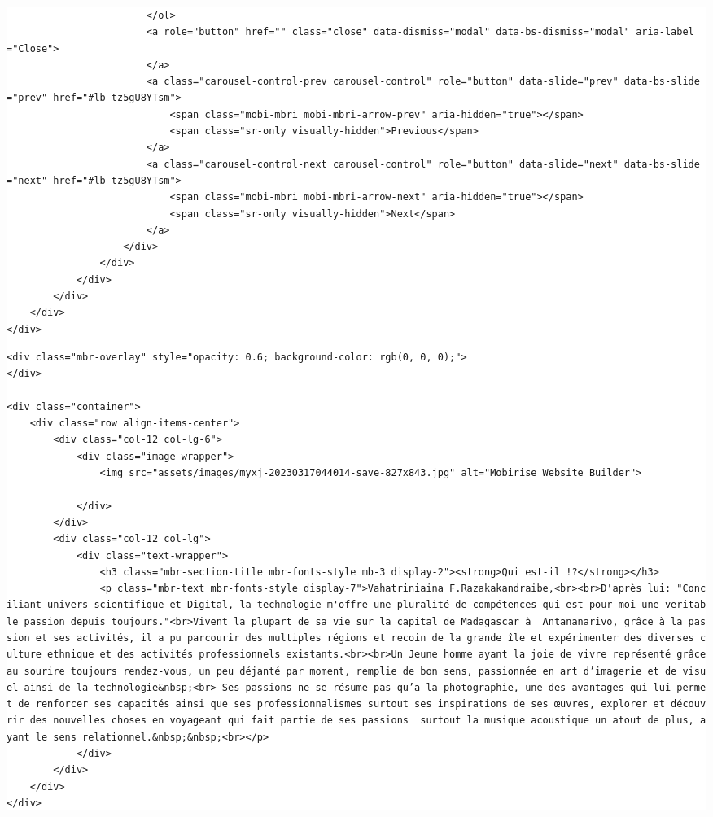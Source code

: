                             </ol>
                            <a role="button" href="" class="close" data-dismiss="modal" data-bs-dismiss="modal" aria-label="Close">
                            </a>
                            <a class="carousel-control-prev carousel-control" role="button" data-slide="prev" data-bs-slide="prev" href="#lb-tz5gU8YTsm">
                                <span class="mobi-mbri mobi-mbri-arrow-prev" aria-hidden="true"></span>
                                <span class="sr-only visually-hidden">Previous</span>
                            </a>
                            <a class="carousel-control-next carousel-control" role="button" data-slide="next" data-bs-slide="next" href="#lb-tz5gU8YTsm">
                                <span class="mobi-mbri mobi-mbri-arrow-next" aria-hidden="true"></span>
                                <span class="sr-only visually-hidden">Next</span>
                            </a>
                        </div>
                    </div>
                </div>
            </div>
        </div>
    </div>
</section>

<section data-bs-version="5.1" class="image1 cid-sFF75ZhH2d mbr-fullscreen mbr-parallax-background" id="image1-b">
    

    <div class="mbr-overlay" style="opacity: 0.6; background-color: rgb(0, 0, 0);">
    </div>

    <div class="container">
        <div class="row align-items-center">
            <div class="col-12 col-lg-6">
                <div class="image-wrapper">
                    <img src="assets/images/myxj-20230317044014-save-827x843.jpg" alt="Mobirise Website Builder">
                    
                </div>
            </div>
            <div class="col-12 col-lg">
                <div class="text-wrapper">
                    <h3 class="mbr-section-title mbr-fonts-style mb-3 display-2"><strong>Qui est-il !?</strong></h3>
                    <p class="mbr-text mbr-fonts-style display-7">Vahatriniaina F.Razakakandraibe,<br><br>D'après lui: "Conciliant univers scientifique et Digital, la technologie m'offre une pluralité de compétences qui est pour moi une veritable passion depuis toujours."<br>Vivent la plupart de sa vie sur la capital de Madagascar à  Antananarivo, grâce à la passion et ses activités, il a pu parcourir des multiples régions et recoin de la grande île et expérimenter des diverses culture ethnique et des activités professionnels existants.<br><br>Un Jeune homme ayant la joie de vivre représenté grâce au sourire toujours rendez-vous, un peu déjanté par moment, remplie de bon sens, passionnée en art d’imagerie et de visuel ainsi de la technologie&nbsp;<br> Ses passions ne se résume pas qu’a la photographie, une des avantages qui lui permet de renforcer ses capacités ainsi que ses professionnalismes surtout ses inspirations de ses œuvres, explorer et découvrir des nouvelles choses en voyageant qui fait partie de ses passions  surtout la musique acoustique un atout de plus, ayant le sens relationnel.&nbsp;&nbsp;<br></p>
                </div>
            </div>
        </div>
    </div>
</section>
